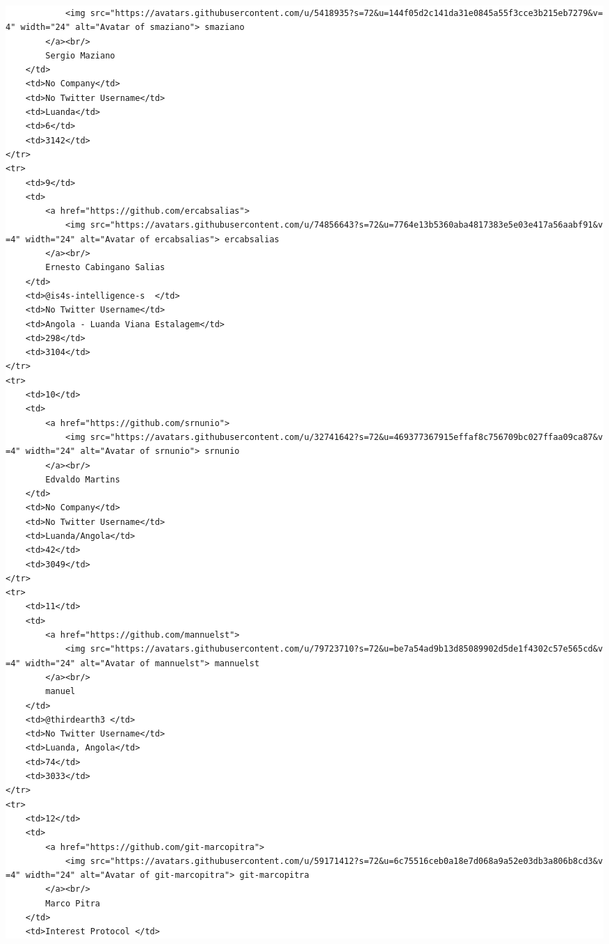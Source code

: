 				<img src="https://avatars.githubusercontent.com/u/5418935?s=72&u=144f05d2c141da31e0845a55f3cce3b215eb7279&v=4" width="24" alt="Avatar of smaziano"> smaziano
			</a><br/>
			Sergio Maziano
		</td>
		<td>No Company</td>
		<td>No Twitter Username</td>
		<td>Luanda</td>
		<td>6</td>
		<td>3142</td>
	</tr>
	<tr>
		<td>9</td>
		<td>
			<a href="https://github.com/ercabsalias">
				<img src="https://avatars.githubusercontent.com/u/74856643?s=72&u=7764e13b5360aba4817383e5e03e417a56aabf91&v=4" width="24" alt="Avatar of ercabsalias"> ercabsalias
			</a><br/>
			Ernesto Cabingano Salias
		</td>
		<td>@is4s-intelligence-s  </td>
		<td>No Twitter Username</td>
		<td>Angola - Luanda Viana Estalagem</td>
		<td>298</td>
		<td>3104</td>
	</tr>
	<tr>
		<td>10</td>
		<td>
			<a href="https://github.com/srnunio">
				<img src="https://avatars.githubusercontent.com/u/32741642?s=72&u=469377367915effaf8c756709bc027ffaa09ca87&v=4" width="24" alt="Avatar of srnunio"> srnunio
			</a><br/>
			Edvaldo Martins
		</td>
		<td>No Company</td>
		<td>No Twitter Username</td>
		<td>Luanda/Angola</td>
		<td>42</td>
		<td>3049</td>
	</tr>
	<tr>
		<td>11</td>
		<td>
			<a href="https://github.com/mannuelst">
				<img src="https://avatars.githubusercontent.com/u/79723710?s=72&u=be7a54ad9b13d85089902d5de1f4302c57e565cd&v=4" width="24" alt="Avatar of mannuelst"> mannuelst
			</a><br/>
			manuel
		</td>
		<td>@thirdearth3 </td>
		<td>No Twitter Username</td>
		<td>Luanda, Angola</td>
		<td>74</td>
		<td>3033</td>
	</tr>
	<tr>
		<td>12</td>
		<td>
			<a href="https://github.com/git-marcopitra">
				<img src="https://avatars.githubusercontent.com/u/59171412?s=72&u=6c75516ceb0a18e7d068a9a52e03db3a806b8cd3&v=4" width="24" alt="Avatar of git-marcopitra"> git-marcopitra
			</a><br/>
			Marco Pitra
		</td>
		<td>Interest Protocol </td>
